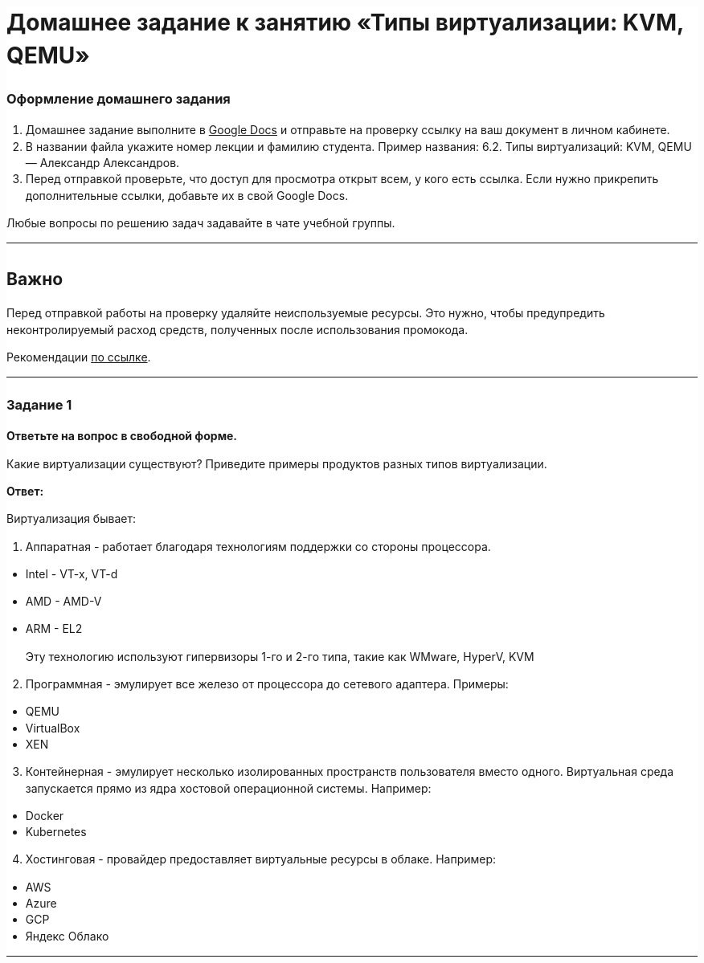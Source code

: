 # Домашнее задание к занятию «Типы виртуализации: KVM, QEMU»


### Оформление домашнего задания

1. Домашнее задание выполните в [Google Docs](https://docs.google.com/) и отправьте на проверку ссылку на ваш документ в личном кабинете.  
1. В названии файла укажите номер лекции и фамилию студента. Пример названия: 6.2. Типы виртуализаций: KVM, QEMU — Александр Александров.
1. Перед отправкой проверьте, что доступ для просмотра открыт всем, у кого есть ссылка. Если нужно прикрепить дополнительные ссылки, добавьте их в свой Google Docs.

Любые вопросы по решению задач задавайте в чате учебной группы.

 ---

## Важно

Перед отправкой работы на проверку удаляйте неиспользуемые ресурсы.
Это нужно, чтобы предупредить неконтролируемый расход средств, полученных после использования промокода.

Рекомендации [по ссылке](https://github.com/netology-code/sdvps-homeworks/tree/main/recommend).

---

### Задание 1

**Ответьте на вопрос в свободной форме.**

Какие виртуализации существуют? Приведите примеры продуктов разных типов виртуализации.

**Ответ:**

Виртуализация бывает:
1. Аппаратная - работает благодаря технологиям поддержки со стороны процессора.
* Intel - VT-x, VT-d
* AMD - AMD-V
* ARM - EL2

    Эту технологию используют гипервизоры 1-го и 2-го типа, такие как WMware, HyperV, KVM

2. Программная - эмулирует все железо от процессора до сетевого адаптера. Примеры: 
* QEMU
* VirtualBox 
* XEN

3. Контейнерная - эмулирует несколько изолированных пространств пользователя вместо одного. Виртуальная среда запускается прямо из ядра хостовой операционной системы. Например: 
* Docker
* Kubernetes

4. Хостинговая - провайдер предоставляет виртуальные ресурсы в облаке. Например:
* AWS
* Azure
* GCP
* Яндекс Облако

---